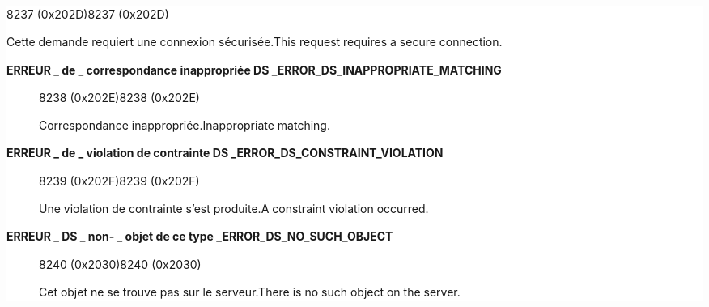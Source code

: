 <span data-ttu-id="07c8f-219">8237 (0x202D)</span><span class="sxs-lookup"><span data-stu-id="07c8f-219">8237 (0x202D)</span></span>
</dt> <dt>



<span data-ttu-id="07c8f-220">Cette demande requiert une connexion sécurisée.</span><span class="sxs-lookup"><span data-stu-id="07c8f-220">This request requires a secure connection.</span></span>


</dt> </dl> </dd> <dt>

<span data-ttu-id="07c8f-221"><span id="ERROR_DS_INAPPROPRIATE_MATCHING"></span><span id="error_ds_inappropriate_matching"></span>**ERREUR \_ de \_ correspondance inappropriée DS \_**</span><span class="sxs-lookup"><span data-stu-id="07c8f-221"><span id="ERROR_DS_INAPPROPRIATE_MATCHING"></span><span id="error_ds_inappropriate_matching"></span>**ERROR\_DS\_INAPPROPRIATE\_MATCHING**</span></span>
</dt> <dd> <dl> <dt>

<span data-ttu-id="07c8f-222">8238 (0x202E)</span><span class="sxs-lookup"><span data-stu-id="07c8f-222">8238 (0x202E)</span></span>
</dt> <dt>



<span data-ttu-id="07c8f-223">Correspondance inappropriée.</span><span class="sxs-lookup"><span data-stu-id="07c8f-223">Inappropriate matching.</span></span>


</dt> </dl> </dd> <dt>

<span data-ttu-id="07c8f-224"><span id="ERROR_DS_CONSTRAINT_VIOLATION"></span><span id="error_ds_constraint_violation"></span>**ERREUR \_ de \_ violation de contrainte DS \_**</span><span class="sxs-lookup"><span data-stu-id="07c8f-224"><span id="ERROR_DS_CONSTRAINT_VIOLATION"></span><span id="error_ds_constraint_violation"></span>**ERROR\_DS\_CONSTRAINT\_VIOLATION**</span></span>
</dt> <dd> <dl> <dt>

<span data-ttu-id="07c8f-225">8239 (0x202F)</span><span class="sxs-lookup"><span data-stu-id="07c8f-225">8239 (0x202F)</span></span>
</dt> <dt>



<span data-ttu-id="07c8f-226">Une violation de contrainte s’est produite.</span><span class="sxs-lookup"><span data-stu-id="07c8f-226">A constraint violation occurred.</span></span>


</dt> </dl> </dd> <dt>

<span data-ttu-id="07c8f-227"><span id="ERROR_DS_NO_SUCH_OBJECT"></span><span id="error_ds_no_such_object"></span>**ERREUR \_ DS \_ non- \_ objet de ce type \_**</span><span class="sxs-lookup"><span data-stu-id="07c8f-227"><span id="ERROR_DS_NO_SUCH_OBJECT"></span><span id="error_ds_no_such_object"></span>**ERROR\_DS\_NO\_SUCH\_OBJECT**</span></span>
</dt> <dd> <dl> <dt>

<span data-ttu-id="07c8f-228">8240 (0x2030)</span><span class="sxs-lookup"><span data-stu-id="07c8f-228">8240 (0x2030)</span></span>
</dt> <dt>



<span data-ttu-id="07c8f-229">Cet objet ne se trouve pas sur le serveur.</span><span class="sxs-lookup"><span data-stu-id="07c8f-229">There is no such object on the server.</span></span>
